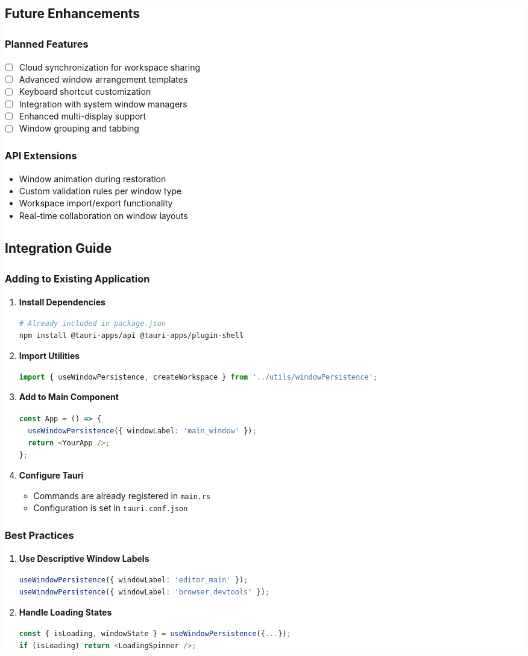 ## Future Enhancements

### Planned Features
- [ ] Cloud synchronization for workspace sharing
- [ ] Advanced window arrangement templates
- [ ] Keyboard shortcut customization
- [ ] Integration with system window managers
- [ ] Enhanced multi-display support
- [ ] Window grouping and tabbing

### API Extensions
- Window animation during restoration
- Custom validation rules per window type
- Workspace import/export functionality
- Real-time collaboration on window layouts

## Integration Guide

### Adding to Existing Application

1. **Install Dependencies**
   ```bash
   # Already included in package.json
   npm install @tauri-apps/api @tauri-apps/plugin-shell
   ```

2. **Import Utilities**
   ```typescript
   import { useWindowPersistence, createWorkspace } from '../utils/windowPersistence';
   ```

3. **Add to Main Component**
   ```typescript
   const App = () => {
     useWindowPersistence({ windowLabel: 'main_window' });
     return <YourApp />;
   };
   ```

4. **Configure Tauri**
   - Commands are already registered in `main.rs`
   - Configuration is set in `tauri.conf.json`

### Best Practices

1. **Use Descriptive Window Labels**
   ```typescript
   useWindowPersistence({ windowLabel: 'editor_main' });
   useWindowPersistence({ windowLabel: 'browser_devtools' });
   ```

2. **Handle Loading States**
   ```typescript
   const { isLoading, windowState } = useWindowPersistence({...});
   if (isLoading) return <LoadingSpinner />;
   ```
